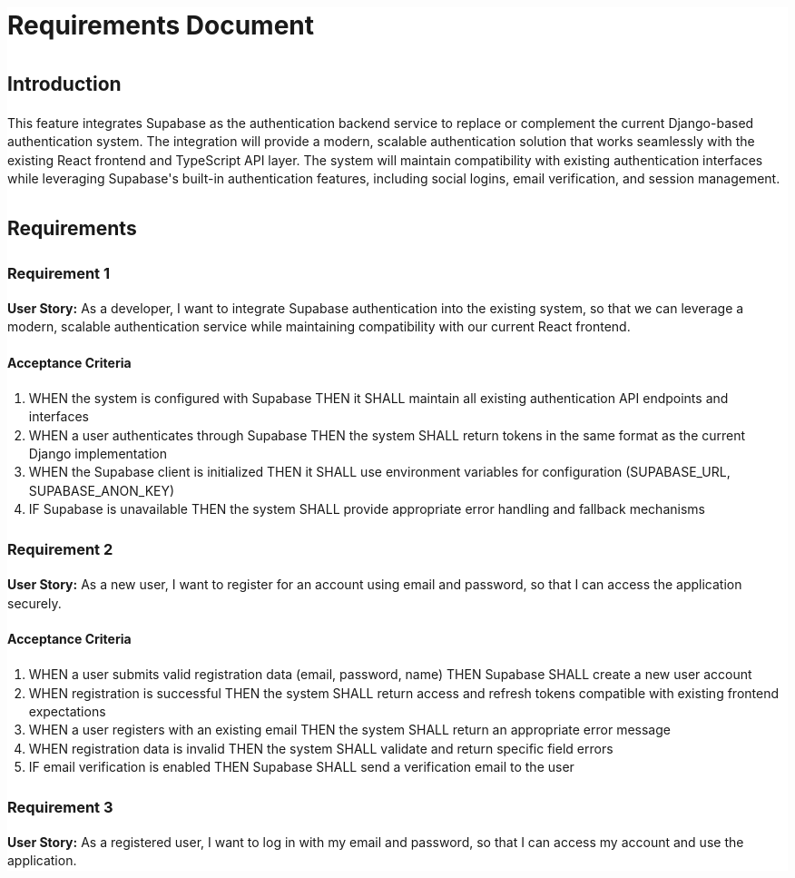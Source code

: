 # Requirements Document

## Introduction

This feature integrates Supabase as the authentication backend service to replace or complement the current Django-based authentication system. The integration will provide a modern, scalable authentication solution that works seamlessly with the existing React frontend and TypeScript API layer. The system will maintain compatibility with existing authentication interfaces while leveraging Supabase's built-in authentication features, including social logins, email verification, and session management.

## Requirements

### Requirement 1

**User Story:** As a developer, I want to integrate Supabase authentication into the existing system, so that we can leverage a modern, scalable authentication service while maintaining compatibility with our current React frontend.

#### Acceptance Criteria

1. WHEN the system is configured with Supabase THEN it SHALL maintain all existing authentication API endpoints and interfaces
2. WHEN a user authenticates through Supabase THEN the system SHALL return tokens in the same format as the current Django implementation
3. WHEN the Supabase client is initialized THEN it SHALL use environment variables for configuration (SUPABASE_URL, SUPABASE_ANON_KEY)
4. IF Supabase is unavailable THEN the system SHALL provide appropriate error handling and fallback mechanisms

### Requirement 2

**User Story:** As a new user, I want to register for an account using email and password, so that I can access the application securely.

#### Acceptance Criteria

1. WHEN a user submits valid registration data (email, password, name) THEN Supabase SHALL create a new user account
2. WHEN registration is successful THEN the system SHALL return access and refresh tokens compatible with existing frontend expectations
3. WHEN a user registers with an existing email THEN the system SHALL return an appropriate error message
4. WHEN registration data is invalid THEN the system SHALL validate and return specific field errors
5. IF email verification is enabled THEN Supabase SHALL send a verification email to the user

### Requirement 3

**User Story:** As a registered user, I want to log in with my email and password, so that I can access my account and use the application.
